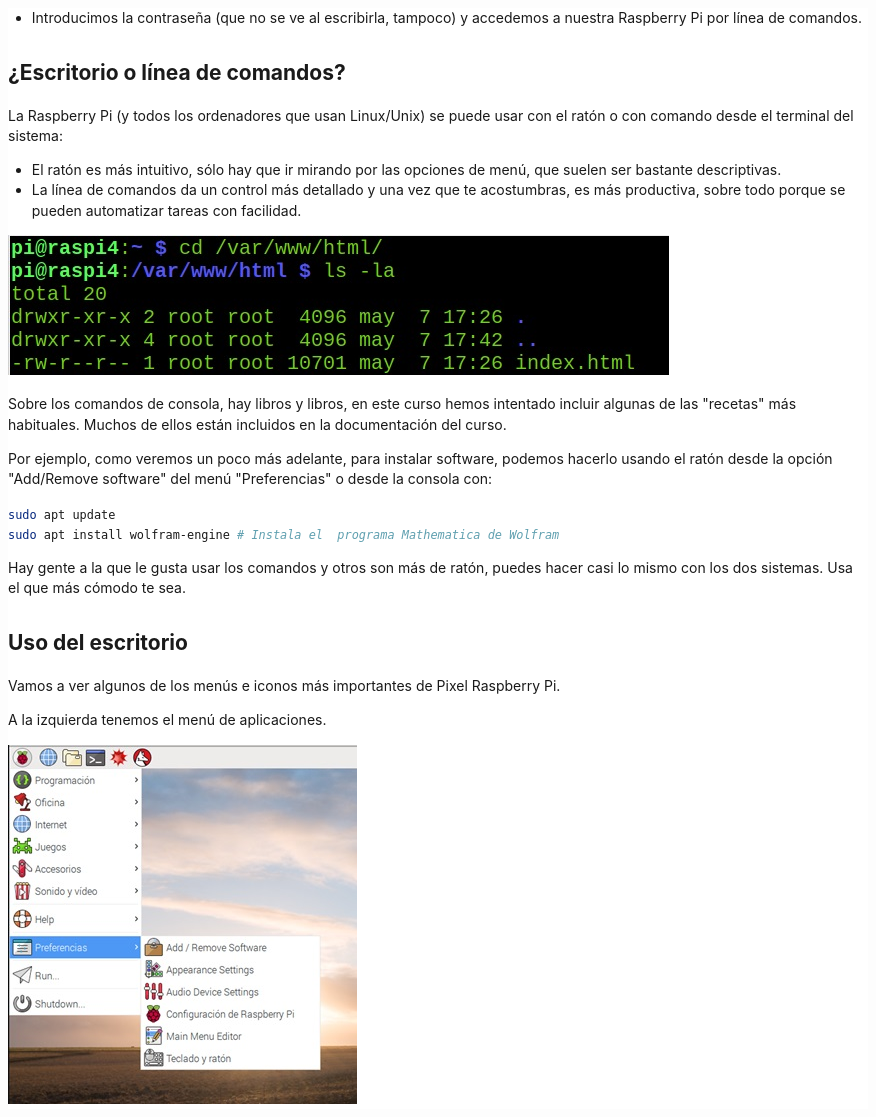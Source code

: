 * Introducimos la contraseña (que no se ve al escribirla, tampoco) y accedemos a nuestra Raspberry Pi por línea de comandos.

## ¿Escritorio o línea de comandos?

La Raspberry Pi (y todos los ordenadores que usan Linux/Unix) se puede usar con el ratón o con comando desde el terminal del sistema: 

* El ratón es más intuitivo, sólo hay que ir mirando por las opciones de menú, que suelen ser bastante descriptivas.
* La línea de comandos da un control más detallado y una vez que te acostumbras, es más productiva, sobre todo porque se pueden automatizar tareas con facilidad.

![Ejemplo de uso de consola/terminal](./images/contenidowww_recortada.jpg)

Sobre los comandos de consola, hay libros y libros, en este curso hemos intentado incluir algunas de las "recetas" más habituales. Muchos de ellos están incluidos en la documentación del curso.  

Por ejemplo, como veremos un poco más adelante, para instalar software, podemos hacerlo usando el ratón desde la opción "Add/Remove software" del menú "Preferencias" o desde la consola con:

```bash
sudo apt update
sudo apt install wolfram-engine # Instala el  programa Mathematica de Wolfram
```

Hay gente a la que le gusta usar los comandos y otros son más de ratón, puedes hacer casi lo mismo con los dos sistemas. Usa el que más cómodo te sea. 

## Uso del escritorio

Vamos a ver algunos de los menús e iconos más importantes de Pixel Raspberry Pi.

A la izquierda tenemos el menú de aplicaciones.

![Menú de configuración de Raspberry](./images/ConfiguracionRaspberry_reducida_60.jpg)

